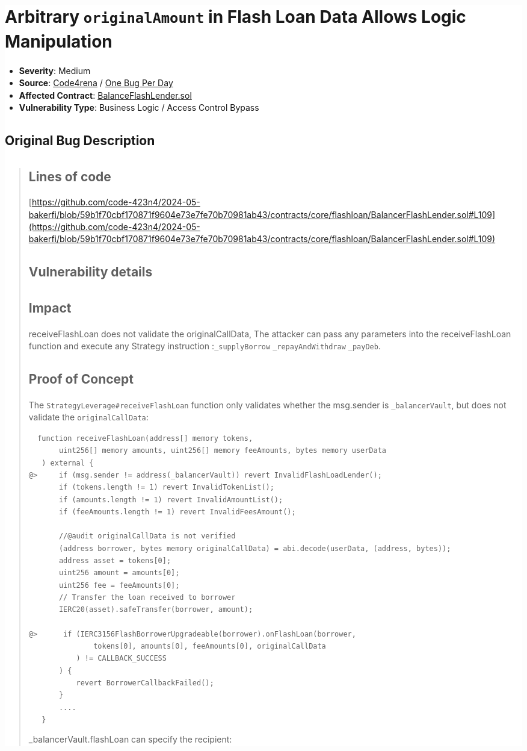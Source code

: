 # Arbitrary `originalAmount` in Flash Loan Data Allows Logic Manipulation

* **Severity**: Medium
* **Source**: [Code4rena](https://github.com/code-423n4/2024-05-bakerfi-findings/issues/2) / [One Bug Per Day](https://www.onebugperday.com/v1/1276)
* **Affected Contract**: [BalanceFlashLender.sol](https://github.com/code-423n4/2024-05-bakerfi/blob/59b1f70cbf170871f9604e73e7fe70b70981ab43/contracts/core/flashloan/BalancerFlashLender.sol)
* **Vulnerability Type**: Business Logic / Access Control Bypass

## Original Bug Description

>## Lines of code
>
>[https://github.com/code-423n4/2024-05-bakerfi/blob/59b1f70cbf170871f9604e73e7fe70b70981ab43/contracts/core/flashloan/BalancerFlashLender.sol#L109](https://github.com/code-423n4/2024-05-bakerfi/blob/59b1f70cbf170871f9604e73e7fe70b70981ab43/contracts/core/flashloan/BalancerFlashLender.sol#L109)
>
>## Vulnerability details
>
>## Impact
>
>receiveFlashLoan does not validate the originalCallData,
>The attacker can pass any parameters into the receiveFlashLoan function and execute any Strategy instruction :`_supplyBorrow` `_repayAndWithdraw` `_payDeb`.
>
>## Proof of Concept
>
>The `StrategyLeverage#receiveFlashLoan` function only validates whether the msg.sender is `_balancerVault`, but does not validate the `originalCallData`:
>
>```solidity
>   function receiveFlashLoan(address[] memory tokens,
>        uint256[] memory amounts, uint256[] memory feeAmounts, bytes memory userData
>    ) external {
> @>     if (msg.sender != address(_balancerVault)) revert InvalidFlashLoadLender();
>        if (tokens.length != 1) revert InvalidTokenList();
>        if (amounts.length != 1) revert InvalidAmountList();
>        if (feeAmounts.length != 1) revert InvalidFeesAmount();
>
>        //@audit originalCallData is not verified
>        (address borrower, bytes memory originalCallData) = abi.decode(userData, (address, bytes));
>        address asset = tokens[0];
>        uint256 amount = amounts[0];
>        uint256 fee = feeAmounts[0];
>        // Transfer the loan received to borrower
>        IERC20(asset).safeTransfer(borrower, amount);
>
>@>      if (IERC3156FlashBorrowerUpgradeable(borrower).onFlashLoan(borrower,
>                tokens[0], amounts[0], feeAmounts[0], originalCallData
>            ) != CALLBACK_SUCCESS
>        ) {
>            revert BorrowerCallbackFailed();
>        }
>        ....
>    }
>```
>
>_balancerVault.flashLoan can specify the recipient:
>
>```solidity